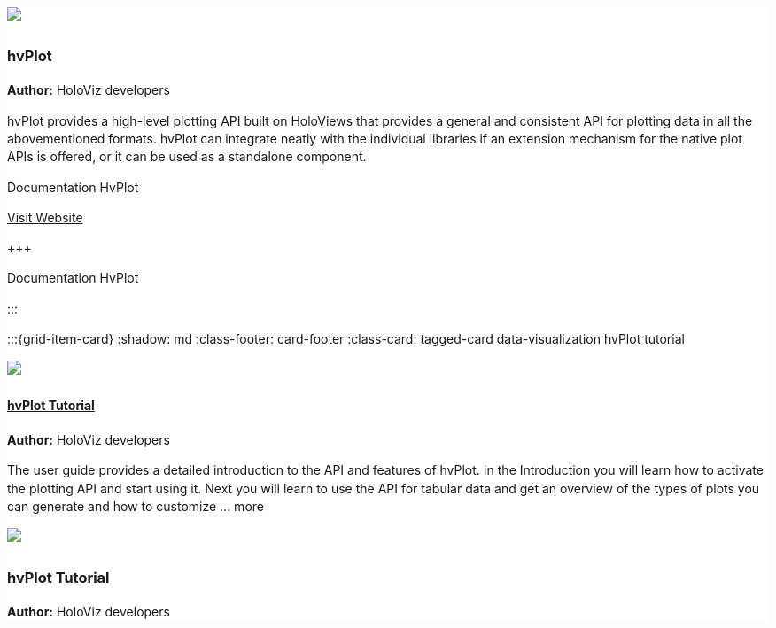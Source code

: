 <div class="modal">
<div class="content">
<img src="_static/thumbnails/hvplot-wm.png" class="modal-img" />
<h3 class="display-3">hvPlot</h3>
<strong>Author:</strong> HoloViz developers
<br/>

<p class="my-2">hvPlot provides a high-level plotting API built on HoloViews that provides a general and consistent API for plotting data in all the abovementioned formats. hvPlot can integrate neatly with the individual libraries if an extension mechanism for the native plot APIs is offered, or it can be used as a standalone component.
</p>
<p class="my-2"><span class="badge bg-primary mybadges">Documentation</span>
<span class="badge bg-primary mybadges">HvPlot</span></p>
<p class="mt-3 mb-0"><a href="https://hvplot.holoviz.org/" class="btn btn-outline-primary btn-block">Visit Website</a></p>
</div>
</div>


+++

<span class="badge bg-primary mybadges">Documentation</span>
<span class="badge bg-primary mybadges">HvPlot</span>

:::



:::{grid-item-card}
:shadow: md
:class-footer: card-footer
:class-card: tagged-card data-visualization hvPlot tutorial

<div class="d-flex gallery-card">
<img src="_static/thumbnails/hvplot-wm.png" class="gallery-thumbnail" />
<div class="container">
<a href="https://hvplot.holoviz.org/user_guide/index.html" class="text-decoration-none"><h4 class="display-4 p-0">hvPlot Tutorial</h4></a>
<p class="card-subtitle"><strong>Author:</strong> HoloViz developers<br/></p>
<p class="my-2">The user guide provides a detailed introduction to the API and features of hvPlot. In the Introduction you will learn how to activate the plotting API and start using it. Next you will learn to use the API for tabular data and get an overview of the types of plots you can generate and how to customize<a class="modal-btn"> ... more</a> </p>
</div>
</div>

<div class="modal">
<div class="content">
<img src="_static/thumbnails/hvplot-wm.png" class="modal-img" />
<h3 class="display-3">hvPlot Tutorial</h3>
<strong>Author:</strong> HoloViz developers
<br/>
